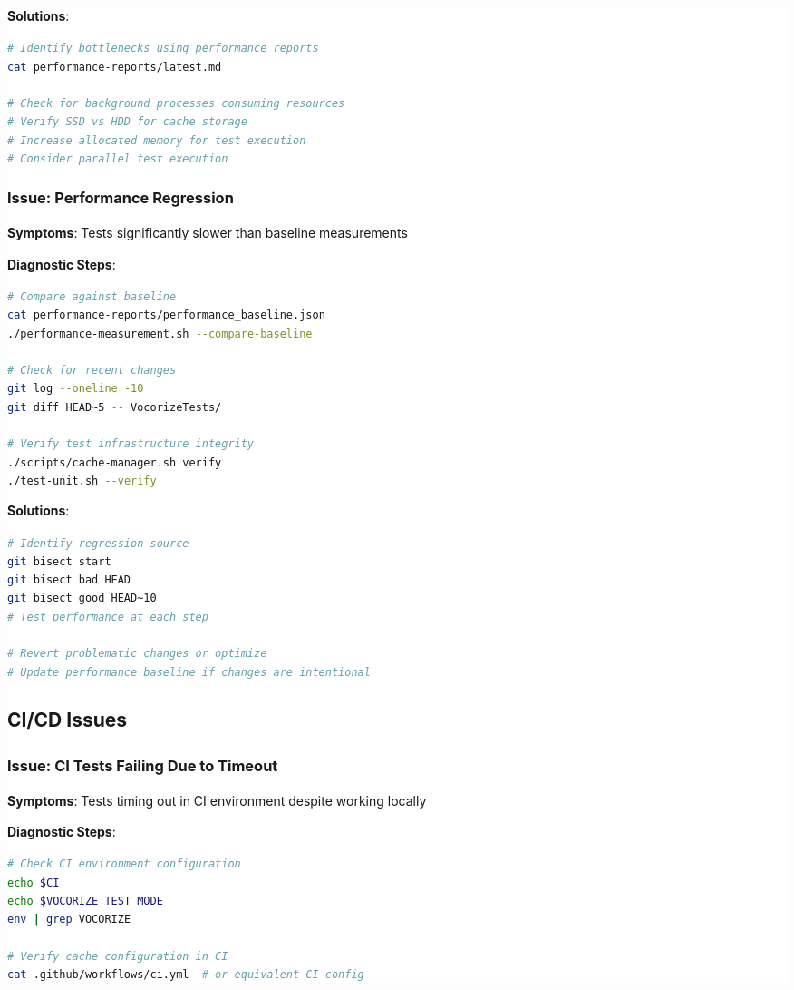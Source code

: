 **Solutions**:
```bash
# Identify bottlenecks using performance reports
cat performance-reports/latest.md

# Check for background processes consuming resources
# Verify SSD vs HDD for cache storage
# Increase allocated memory for test execution
# Consider parallel test execution
```

### Issue: Performance Regression
**Symptoms**: Tests significantly slower than baseline measurements  

**Diagnostic Steps**:
```bash
# Compare against baseline
cat performance-reports/performance_baseline.json
./performance-measurement.sh --compare-baseline

# Check for recent changes
git log --oneline -10
git diff HEAD~5 -- VocorizeTests/

# Verify test infrastructure integrity
./scripts/cache-manager.sh verify
./test-unit.sh --verify
```

**Solutions**:
```bash
# Identify regression source
git bisect start
git bisect bad HEAD
git bisect good HEAD~10
# Test performance at each step

# Revert problematic changes or optimize
# Update performance baseline if changes are intentional
```

## CI/CD Issues

### Issue: CI Tests Failing Due to Timeout
**Symptoms**: Tests timing out in CI environment despite working locally

**Diagnostic Steps**:
```bash
# Check CI environment configuration
echo $CI
echo $VOCORIZE_TEST_MODE
env | grep VOCORIZE

# Verify cache configuration in CI
cat .github/workflows/ci.yml  # or equivalent CI config
```
